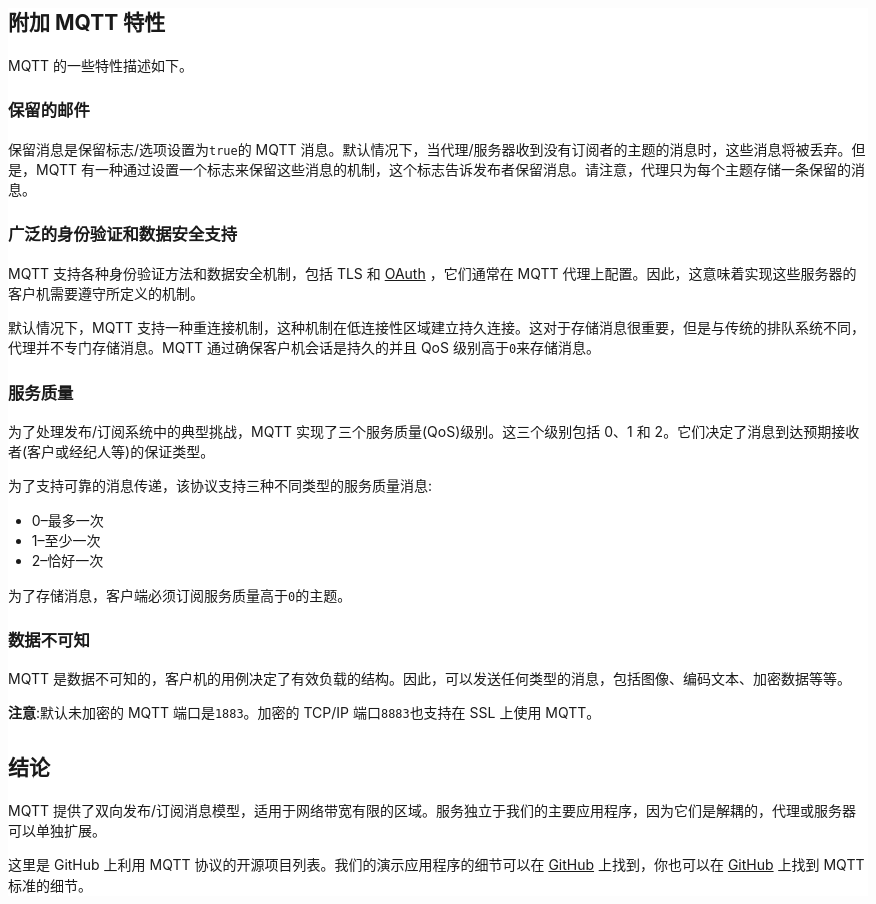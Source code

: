 ## 附加 MQTT 特性

MQTT 的一些特性描述如下。

### 保留的邮件

保留消息是保留标志/选项设置为`true`的 MQTT 消息。默认情况下，当代理/服务器收到没有订阅者的主题的消息时，这些消息将被丢弃。但是，MQTT 有一种通过设置一个标志来保留这些消息的机制，这个标志告诉发布者保留消息。请注意，代理只为每个主题存储一条保留的消息。

### 广泛的身份验证和数据安全支持

MQTT 支持各种身份验证方法和数据安全机制，包括 TLS 和 [OAuth](https://blog.logrocket.com/implementing-oauth-2-0-in-node-js/) ，它们通常在 MQTT 代理上配置。因此，这意味着实现这些服务器的客户机需要遵守所定义的机制。

默认情况下，MQTT 支持一种重连接机制，这种机制在低连接性区域建立持久连接。这对于存储消息很重要，但是与传统的排队系统不同，代理并不专门存储消息。MQTT 通过确保客户机会话是持久的并且 QoS 级别高于`0`来存储消息。

### 服务质量

为了处理发布/订阅系统中的典型挑战，MQTT 实现了三个服务质量(QoS)级别。这三个级别包括 0、1 和 2。它们决定了消息到达预期接收者(客户或经纪人等)的保证类型。

为了支持可靠的消息传递，该协议支持三种不同类型的服务质量消息:

*   0–最多一次
*   1–至少一次
*   2–恰好一次

为了存储消息，客户端必须订阅服务质量高于`0`的主题。

### 数据不可知

MQTT 是数据不可知的，客户机的用例决定了有效负载的结构。因此，可以发送任何类型的消息，包括图像、编码文本、加密数据等等。

**注意**:默认未加密的 MQTT 端口是`1883`。加密的 TCP/IP 端口`8883`也支持在 SSL 上使用 MQTT。

## 结论

MQTT 提供了双向发布/订阅消息模型，适用于网络带宽有限的区域。服务独立于我们的主要应用程序，因为它们是解耦的，代理或服务器可以单独扩展。

这里是 GitHub 上利用 MQTT 协议的开源项目列表。我们的演示应用程序的细节可以在 [GitHub](https://github.com/firebase007/node-mqtt-pub-sub-demo) 上找到，你也可以在 [GitHub](https://github.com/mqtt) 上找到 MQTT 标准的细节。
